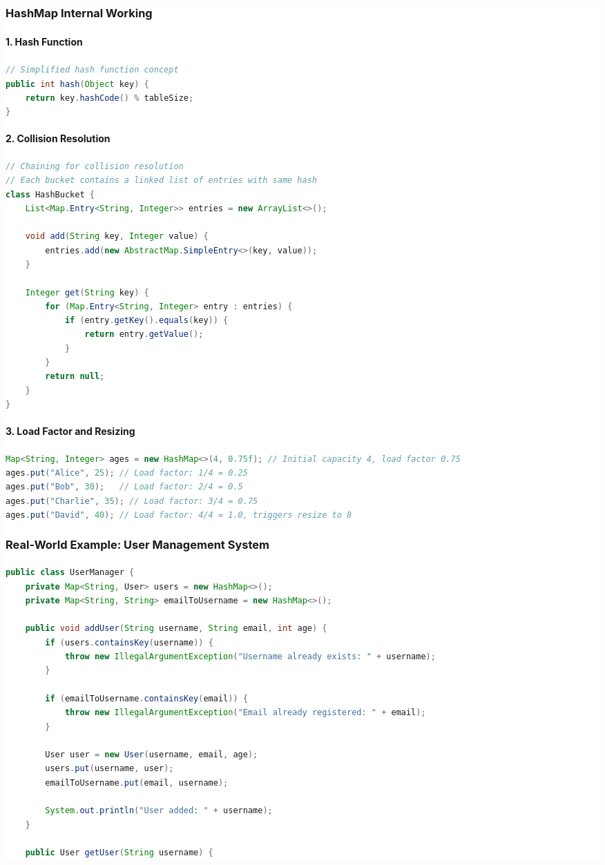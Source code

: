 ### HashMap Internal Working

#### 1. Hash Function
```java
// Simplified hash function concept
public int hash(Object key) {
    return key.hashCode() % tableSize;
}
```

#### 2. Collision Resolution
```java
// Chaining for collision resolution
// Each bucket contains a linked list of entries with same hash
class HashBucket {
    List<Map.Entry<String, Integer>> entries = new ArrayList<>();
    
    void add(String key, Integer value) {
        entries.add(new AbstractMap.SimpleEntry<>(key, value));
    }
    
    Integer get(String key) {
        for (Map.Entry<String, Integer> entry : entries) {
            if (entry.getKey().equals(key)) {
                return entry.getValue();
            }
        }
        return null;
    }
}
```

#### 3. Load Factor and Resizing
```java
Map<String, Integer> ages = new HashMap<>(4, 0.75f); // Initial capacity 4, load factor 0.75
ages.put("Alice", 25); // Load factor: 1/4 = 0.25
ages.put("Bob", 30);   // Load factor: 2/4 = 0.5
ages.put("Charlie", 35); // Load factor: 3/4 = 0.75
ages.put("David", 40); // Load factor: 4/4 = 1.0, triggers resize to 8
```

### Real-World Example: User Management System
```java
public class UserManager {
    private Map<String, User> users = new HashMap<>();
    private Map<String, String> emailToUsername = new HashMap<>();
    
    public void addUser(String username, String email, int age) {
        if (users.containsKey(username)) {
            throw new IllegalArgumentException("Username already exists: " + username);
        }
        
        if (emailToUsername.containsKey(email)) {
            throw new IllegalArgumentException("Email already registered: " + email);
        }
        
        User user = new User(username, email, age);
        users.put(username, user);
        emailToUsername.put(email, username);
        
        System.out.println("User added: " + username);
    }
    
    public User getUser(String username) {
```